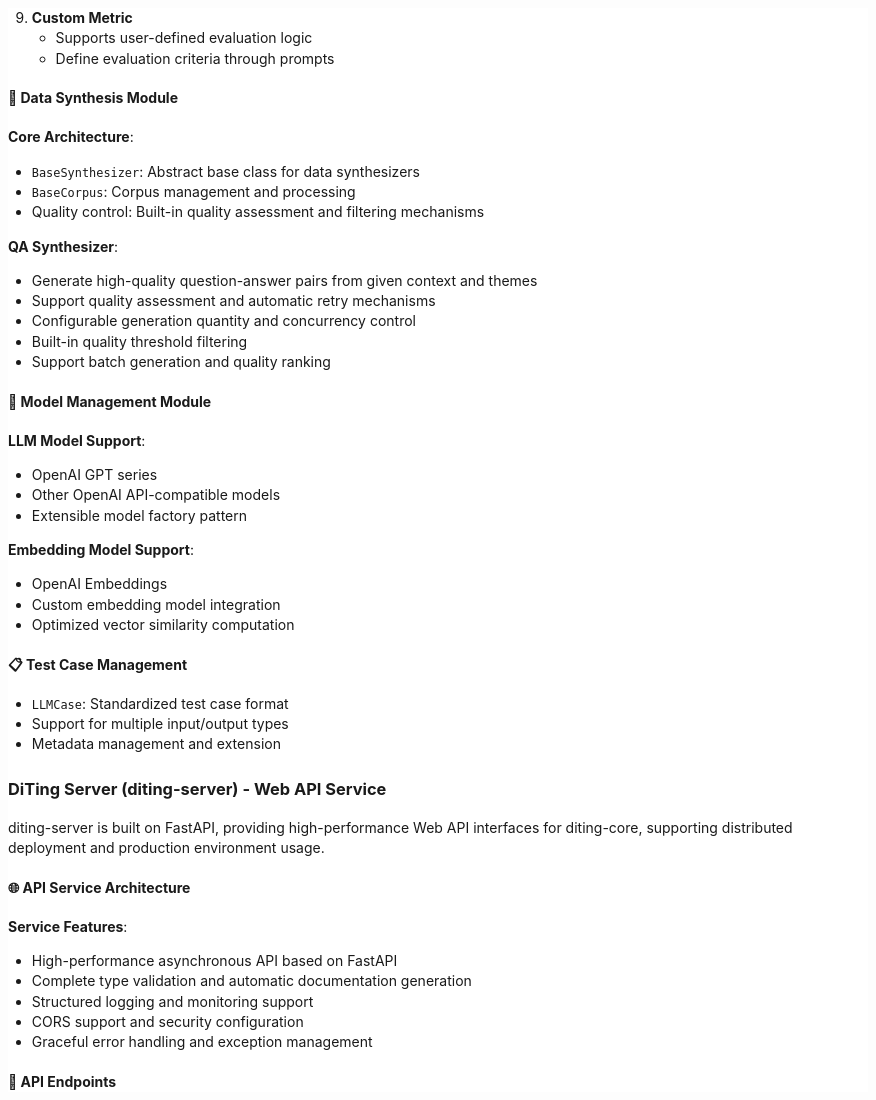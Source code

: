 9. **Custom Metric**
   - Supports user-defined evaluation logic
   - Define evaluation criteria through prompts

#### 🧪 Data Synthesis Module

**Core Architecture**:

- `BaseSynthesizer`: Abstract base class for data synthesizers
- `BaseCorpus`: Corpus management and processing
- Quality control: Built-in quality assessment and filtering mechanisms

**QA Synthesizer**:

- Generate high-quality question-answer pairs from given context and themes
- Support quality assessment and automatic retry mechanisms
- Configurable generation quantity and concurrency control
- Built-in quality threshold filtering
- Support batch generation and quality ranking

#### 🤖 Model Management Module

**LLM Model Support**:

- OpenAI GPT series
- Other OpenAI API-compatible models
- Extensible model factory pattern

**Embedding Model Support**:

- OpenAI Embeddings
- Custom embedding model integration
- Optimized vector similarity computation

#### 📋 Test Case Management

- `LLMCase`: Standardized test case format
- Support for multiple input/output types
- Metadata management and extension

### DiTing Server (diting-server) - Web API Service

diting-server is built on FastAPI, providing high-performance Web API interfaces for diting-core, supporting distributed deployment and production environment usage.

#### 🌐 API Service Architecture

**Service Features**:

- High-performance asynchronous API based on FastAPI
- Complete type validation and automatic documentation generation
- Structured logging and monitoring support
- CORS support and security configuration
- Graceful error handling and exception management

#### 📡 API Endpoints

